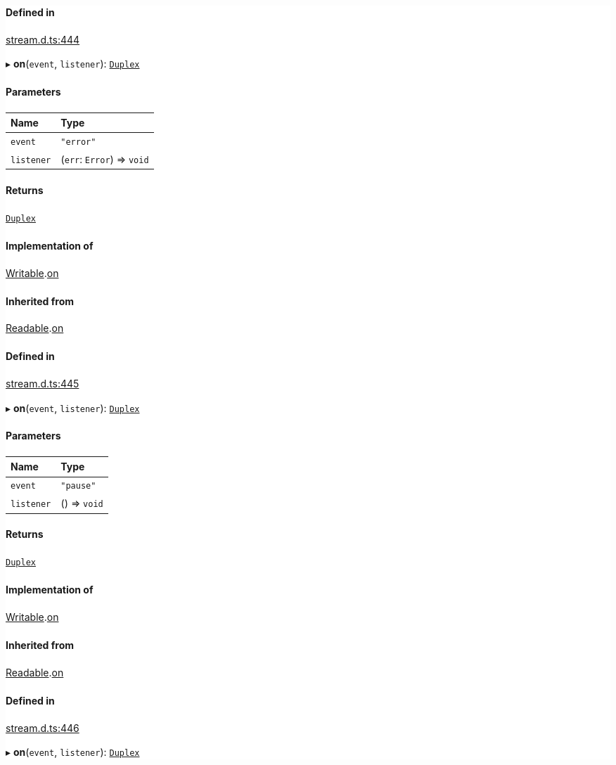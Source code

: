#### Defined in

[stream.d.ts:444](https://github.com/goodcodedev/bun-types/blob/8bd1b3a/stream.d.ts#L444)

▸ **on**(`event`, `listener`): [`Duplex`](stream._stream_.Duplex.md)

#### Parameters

| Name | Type |
| :------ | :------ |
| `event` | ``"error"`` |
| `listener` | (`err`: `Error`) => `void` |

#### Returns

[`Duplex`](stream._stream_.Duplex.md)

#### Implementation of

[Writable](stream._stream_.Writable.md).[on](stream._stream_.Writable.md#on)

#### Inherited from

[Readable](stream._stream_.Readable.md).[on](stream._stream_.Readable.md#on)

#### Defined in

[stream.d.ts:445](https://github.com/goodcodedev/bun-types/blob/8bd1b3a/stream.d.ts#L445)

▸ **on**(`event`, `listener`): [`Duplex`](stream._stream_.Duplex.md)

#### Parameters

| Name | Type |
| :------ | :------ |
| `event` | ``"pause"`` |
| `listener` | () => `void` |

#### Returns

[`Duplex`](stream._stream_.Duplex.md)

#### Implementation of

[Writable](stream._stream_.Writable.md).[on](stream._stream_.Writable.md#on)

#### Inherited from

[Readable](stream._stream_.Readable.md).[on](stream._stream_.Readable.md#on)

#### Defined in

[stream.d.ts:446](https://github.com/goodcodedev/bun-types/blob/8bd1b3a/stream.d.ts#L446)

▸ **on**(`event`, `listener`): [`Duplex`](stream._stream_.Duplex.md)
